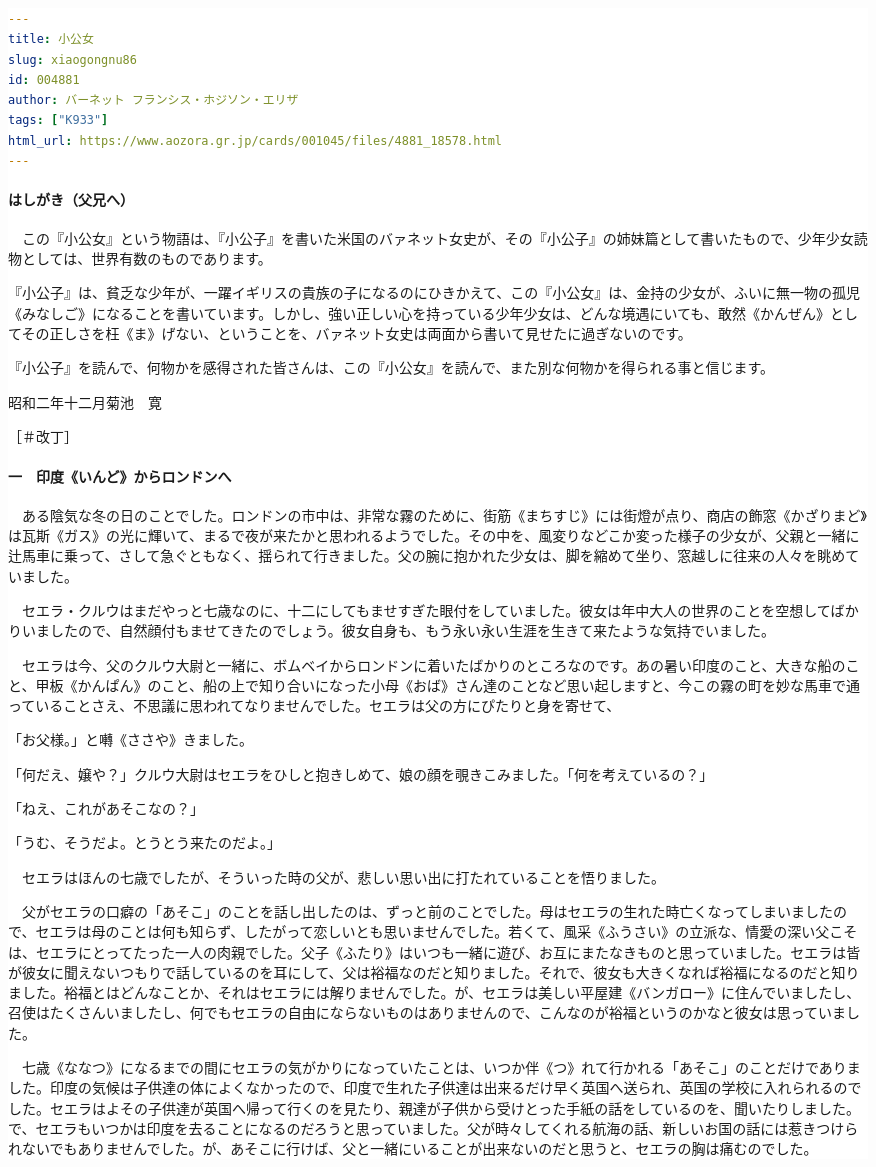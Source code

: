 ```yaml
---
title: 小公女
slug: xiaogongnu86
id: 004881
author: バーネット フランシス・ホジソン・エリザ
tags: ["K933"]
html_url: https://www.aozora.gr.jp/cards/001045/files/4881_18578.html
---
```


#### はしがき（父兄へ）




　この『小公女』という物語は、『小公子』を書いた米国のバァネット女史が、その『小公子』の姉妹篇として書いたもので、少年少女読物としては、世界有数のものであります。

『小公子』は、貧乏な少年が、一躍イギリスの貴族の子になるのにひきかえて、この『小公女』は、金持の少女が、ふいに無一物の孤児《みなしご》になることを書いています。しかし、強い正しい心を持っている少年少女は、どんな境遇にいても、敢然《かんぜん》としてその正しさを枉《ま》げない、ということを、バァネット女史は両面から書いて見せたに過ぎないのです。

『小公子』を読んで、何物かを感得された皆さんは、この『小公女』を読んで、また別な何物かを得られる事と信じます。



昭和二年十二月菊池　寛


［＃改丁］



#### 一　印度《いんど》からロンドンへ




　ある陰気な冬の日のことでした。ロンドンの市中は、非常な霧のために、街筋《まちすじ》には街燈が点り、商店の飾窓《かざりまど》は瓦斯《ガス》の光に輝いて、まるで夜が来たかと思われるようでした。その中を、風変りなどこか変った様子の少女が、父親と一緒に辻馬車に乗って、さして急ぐともなく、揺られて行きました。父の腕に抱かれた少女は、脚を縮めて坐り、窓越しに往来の人々を眺めていました。

　セエラ・クルウはまだやっと七歳なのに、十二にしてもませすぎた眼付をしていました。彼女は年中大人の世界のことを空想してばかりいましたので、自然顔付もませてきたのでしょう。彼女自身も、もう永い永い生涯を生きて来たような気持でいました。

　セエラは今、父のクルウ大尉と一緒に、ボムベイからロンドンに着いたばかりのところなのです。あの暑い印度のこと、大きな船のこと、甲板《かんぱん》のこと、船の上で知り合いになった小母《おば》さん達のことなど思い起しますと、今この霧の町を妙な馬車で通っていることさえ、不思議に思われてなりませんでした。セエラは父の方にぴたりと身を寄せて、

「お父様。」と囀《ささや》きました。

「何だえ、嬢や？」クルウ大尉はセエラをひしと抱きしめて、娘の顔を覗きこみました。「何を考えているの？」

「ねえ、これがあそこなの？」

「うむ、そうだよ。とうとう来たのだよ。」

　セエラはほんの七歳でしたが、そういった時の父が、悲しい思い出に打たれていることを悟りました。

　父がセエラの口癖の「あそこ」のことを話し出したのは、ずっと前のことでした。母はセエラの生れた時亡くなってしまいましたので、セエラは母のことは何も知らず、したがって恋しいとも思いませんでした。若くて、風采《ふうさい》の立派な、情愛の深い父こそは、セエラにとってたった一人の肉親でした。父子《ふたり》はいつも一緒に遊び、お互にまたなきものと思っていました。セエラは皆が彼女に聞えないつもりで話しているのを耳にして、父は裕福なのだと知りました。それで、彼女も大きくなれば裕福になるのだと知りました。裕福とはどんなことか、それはセエラには解りませんでした。が、セエラは美しい平屋建《バンガロー》に住んでいましたし、召使はたくさんいましたし、何でもセエラの自由にならないものはありませんので、こんなのが裕福というのかなと彼女は思っていました。

　七歳《ななつ》になるまでの間にセエラの気がかりになっていたことは、いつか伴《つ》れて行かれる「あそこ」のことだけでありました。印度の気候は子供達の体によくなかったので、印度で生れた子供達は出来るだけ早く英国へ送られ、英国の学校に入れられるのでした。セエラはよその子供達が英国へ帰って行くのを見たり、親達が子供から受けとった手紙の話をしているのを、聞いたりしました。で、セエラもいつかは印度を去ることになるのだろうと思っていました。父が時々してくれる航海の話、新しいお国の話には惹きつけられないでもありませんでした。が、あそこに行けば、父と一緒にいることが出来ないのだと思うと、セエラの胸は痛むのでした。
